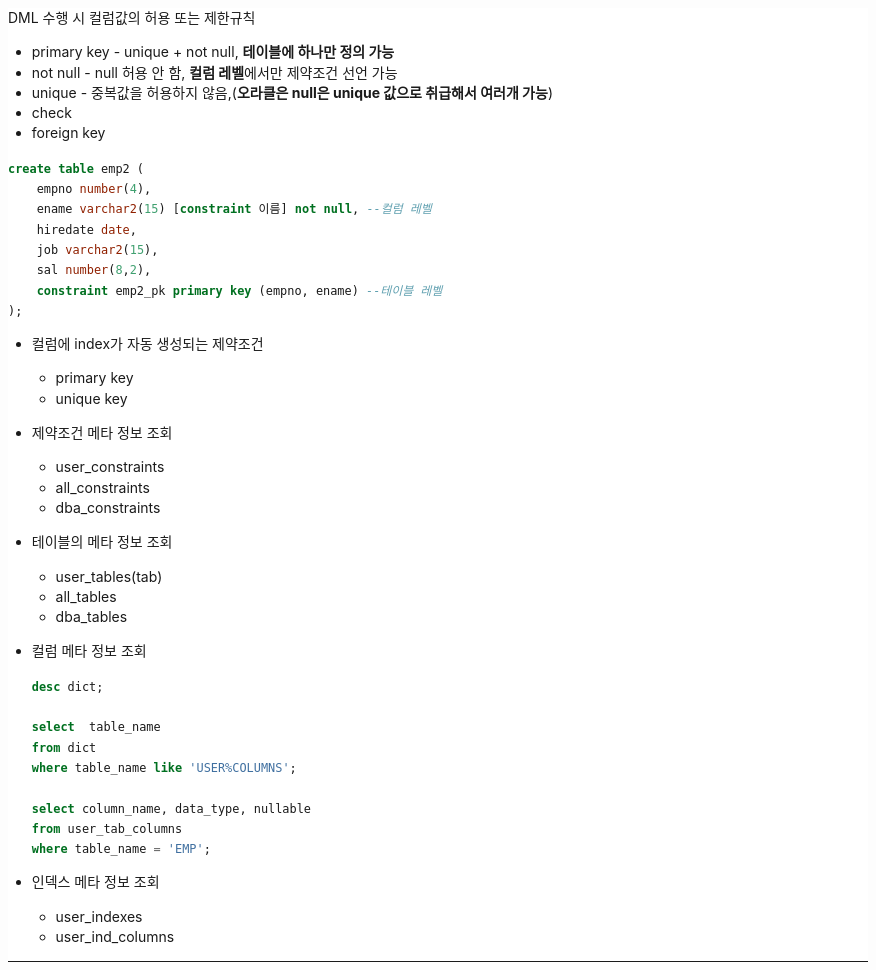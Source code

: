   DML 수행 시 컬럼값의 허용 또는 제한규칙

  - primary key - unique + not null, **테이블에 하나만 정의 가능**
  - not null - null  허용 안 함, **컬럼 레벨**에서만 제약조건 선언 가능
  - unique - 중복값을 허용하지 않음,(**오라클은 null은 unique 값으로 취급해서 여러개 가능**)
  - check
  - foreign key

  ```sql
  create table emp2 (
      empno number(4),
      ename varchar2(15) [constraint 이름] not null, --컬럼 레벨
      hiredate date,
      job varchar2(15),
      sal number(8,2),
      constraint emp2_pk primary key (empno, ename) --테이블 레벨
  );
  ```

  - 컬럼에 index가 자동 생성되는 제약조건 

    - primary key
    - unique key

  - 제약조건 메타 정보 조회

    - user_constraints
    - all_constraints
    - dba_constraints

  - 테이블의 메타 정보 조회

    - user_tables(tab)
    - all_tables
    - dba_tables

  - 컬럼 메타 정보 조회

    ```sql
    desc dict;
    
    select  table_name
    from dict
    where table_name like 'USER%COLUMNS';
    
    select column_name, data_type, nullable
    from user_tab_columns
    where table_name = 'EMP';
    ```

  - 인덱스 메타 정보 조회 

    - user_indexes
    - user_ind_columns

    

---
